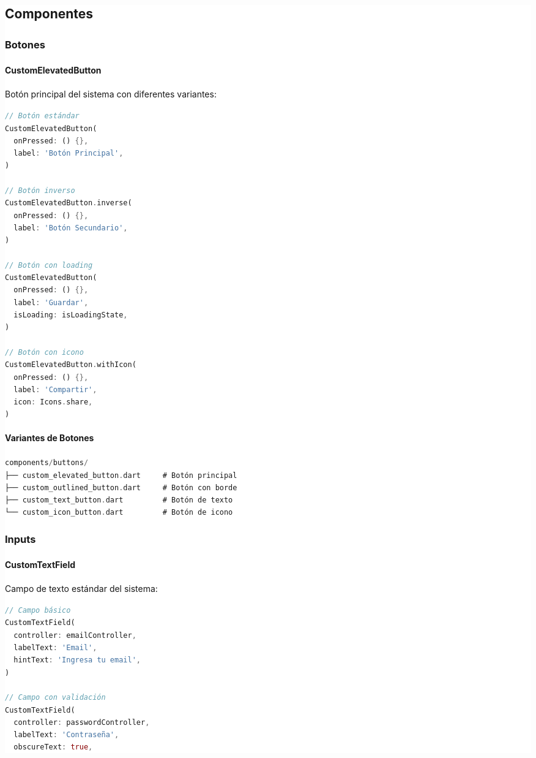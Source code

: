 ## Componentes

### Botones

#### CustomElevatedButton

Botón principal del sistema con diferentes variantes:

```dart
// Botón estándar
CustomElevatedButton(
  onPressed: () {},
  label: 'Botón Principal',
)

// Botón inverso
CustomElevatedButton.inverse(
  onPressed: () {},
  label: 'Botón Secundario',
)

// Botón con loading
CustomElevatedButton(
  onPressed: () {},
  label: 'Guardar',
  isLoading: isLoadingState,
)

// Botón con icono
CustomElevatedButton.withIcon(
  onPressed: () {},
  label: 'Compartir',
  icon: Icons.share,
)
```

#### Variantes de Botones

```dart
components/buttons/
├── custom_elevated_button.dart     # Botón principal
├── custom_outlined_button.dart     # Botón con borde
├── custom_text_button.dart         # Botón de texto
└── custom_icon_button.dart         # Botón de icono
```

### Inputs

#### CustomTextField

Campo de texto estándar del sistema:

```dart
// Campo básico
CustomTextField(
  controller: emailController,
  labelText: 'Email',
  hintText: 'Ingresa tu email',
)

// Campo con validación
CustomTextField(
  controller: passwordController,
  labelText: 'Contraseña',
  obscureText: true,
```